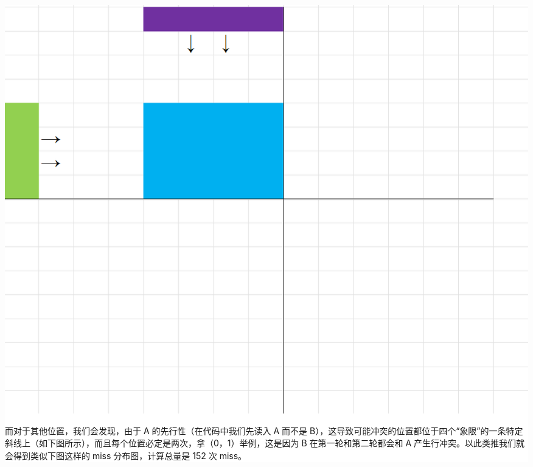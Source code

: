 ![](./imgs/c1o3.png)

而对于其他位置，我们会发现，由于 A 的先行性（在代码中我们先读入 A 而不是 B），这导致可能冲突的位置都位于四个“象限”的一条特定斜线上（如下图所示），而且每个位置必定是两次，拿（0，1）举例，这是因为 B 在第一轮和第二轮都会和 A 产生行冲突。以此类推我们就会得到类似下图这样的 miss 分布图，计算总量是 152 次 miss。
